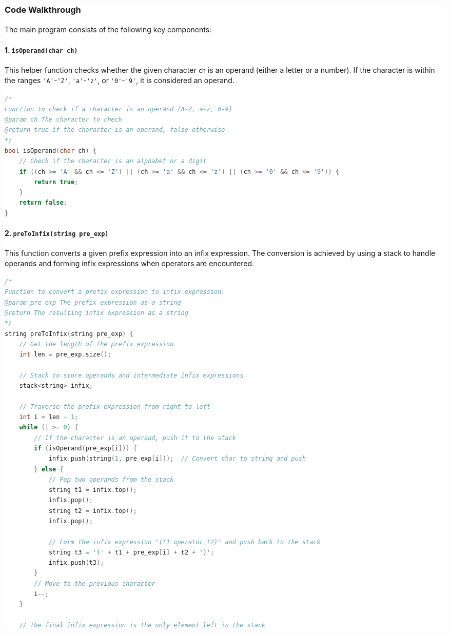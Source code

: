 
### Code Walkthrough

The main program consists of the following key components:

#### 1. `isOperand(char ch)`

This helper function checks whether the given character `ch` is an operand (either a letter or a number). If the character is within the ranges `'A'`-`'Z'`, `'a'`-`'z'`, or `'0'`-`'9'`, it is considered an operand.

```cpp
/*
Function to check if a character is an operand (A-Z, a-z, 0-9)
@param ch The character to check
@return true if the character is an operand, false otherwise
*/
bool isOperand(char ch) {
    // Check if the character is an alphabet or a digit
    if ((ch >= 'A' && ch <= 'Z') || (ch >= 'a' && ch <= 'z') || (ch >= '0' && ch <= '9')) {
        return true;
    }
    return false;
}
```

#### 2. `preToInfix(string pre_exp)`

This function converts a given prefix expression into an infix expression. The conversion is achieved by using a stack to handle operands and forming infix expressions when operators are encountered.

```cpp
/*
Function to convert a prefix expression to infix expression.
@param pre_exp The prefix expression as a string
@return The resulting infix expression as a string
*/
string preToInfix(string pre_exp) {
    // Get the length of the prefix expression
    int len = pre_exp.size();

    // Stack to store operands and intermediate infix expressions
    stack<string> infix;

    // Traverse the prefix expression from right to left
    int i = len - 1;
    while (i >= 0) {
        // If the character is an operand, push it to the stack
        if (isOperand(pre_exp[i])) {
            infix.push(string(1, pre_exp[i]));  // Convert char to string and push
        } else {
            // Pop two operands from the stack
            string t1 = infix.top();
            infix.pop();
            string t2 = infix.top();
            infix.pop();

            // Form the infix expression "(t1 operator t2)" and push back to the stack
            string t3 = '(' + t1 + pre_exp[i] + t2 + ')';
            infix.push(t3);
        }
        // Move to the previous character
        i--;
    }

    // The final infix expression is the only element left in the stack
```